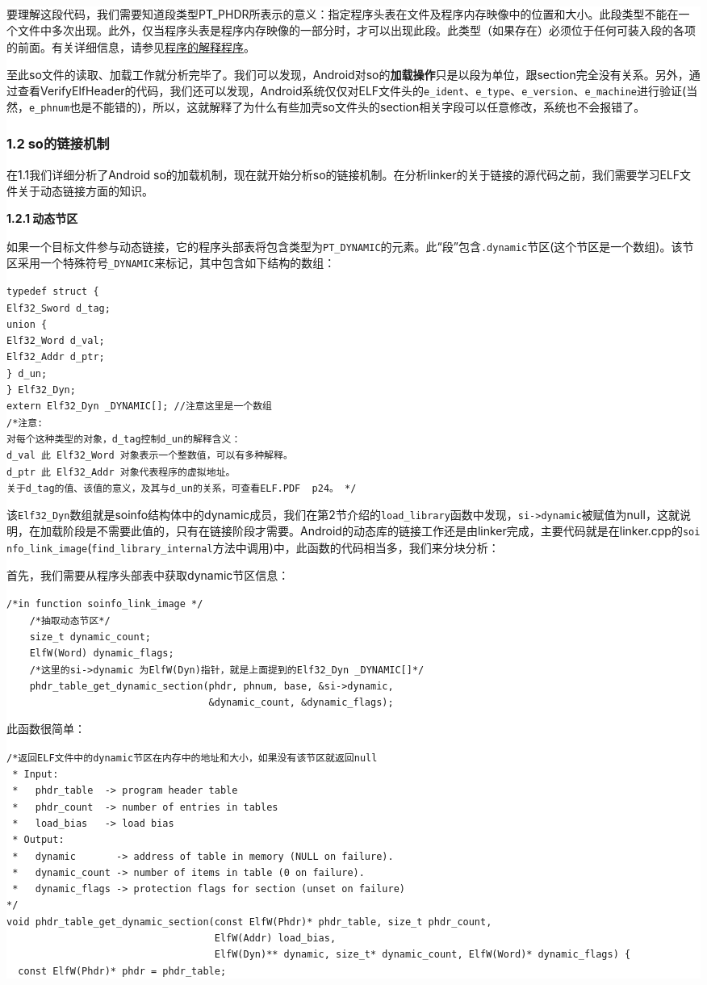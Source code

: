 要理解这段代码，我们需要知道段类型PT_PHDR所表示的意义：指定程序头表在文件及程序内存映像中的位置和大小。此段类型不能在一个文件中多次出现。此外，仅当程序头表是程序内存映像的一部分时，才可以出现此段。此类型（如果存在）必须位于任何可装入段的各项的前面。有关详细信息，请参见[程序的解释程序](http://docs.oracle.com/cd/E19253-01/819-7050/6n918j8nq/index.html#chapter6-71736)。

至此so文件的读取、加载工作就分析完毕了。我们可以发现，Android对so的**加载操作**只是以段为单位，跟section完全没有关系。另外，通过查看VerifyElfHeader的代码，我们还可以发现，Android系统仅仅对ELF文件头的`e_ident`、`e_type`、`e_version`、`e_machine`进行验证(当然，`e_phnum`也是不能错的)，所以，这就解释了为什么有些加壳so文件头的section相关字段可以任意修改，系统也不会报错了。

### 1.2 so的链接机制

在1.1我们详细分析了Android so的加载机制，现在就开始分析so的链接机制。在分析linker的关于链接的源代码之前，我们需要学习ELF文件关于动态链接方面的知识。

**1.2.1 动态节区**

如果一个目标文件参与动态链接，它的程序头部表将包含类型为`PT_DYNAMIC`的元素。此“段”包含`.dynamic`节区(这个节区是一个数组)。该节区采用一个特殊符号`_DYNAMIC`来标记，其中包含如下结构的数组：

```
typedef struct { 
Elf32_Sword d_tag; 
union { 
Elf32_Word d_val; 
Elf32_Addr d_ptr; 
} d_un; 
} Elf32_Dyn; 
extern Elf32_Dyn _DYNAMIC[]; //注意这里是一个数组
/*注意:
对每个这种类型的对象，d_tag控制d_un的解释含义： 
d_val 此 Elf32_Word 对象表示一个整数值，可以有多种解释。
d_ptr 此 Elf32_Addr 对象代表程序的虚拟地址。
关于d_tag的值、该值的意义，及其与d_un的关系，可查看ELF.PDF  p24。 */

```

该`Elf32_Dyn`数组就是soinfo结构体中的dynamic成员，我们在第2节介绍的`load_library`函数中发现，`si->dynamic`被赋值为null，这就说明，在加载阶段是不需要此值的，只有在链接阶段才需要。Android的动态库的链接工作还是由linker完成，主要代码就是在linker.cpp的`soinfo_link_image`(`find_library_internal`方法中调用)中，此函数的代码相当多，我们来分块分析：

首先，我们需要从程序头部表中获取dynamic节区信息：

```
/*in function soinfo_link_image */    
    /*抽取动态节区*/
    size_t dynamic_count;
    ElfW(Word) dynamic_flags;
    /*这里的si->dynamic 为ElfW(Dyn)指针，就是上面提到的Elf32_Dyn _DYNAMIC[]*/
    phdr_table_get_dynamic_section(phdr, phnum, base, &si->dynamic,
                                   &dynamic_count, &dynamic_flags);

```

此函数很简单：

```
/*返回ELF文件中的dynamic节区在内存中的地址和大小，如果没有该节区就返回null
 * Input:
 *   phdr_table  -> program header table
 *   phdr_count  -> number of entries in tables
 *   load_bias   -> load bias
 * Output:
 *   dynamic       -> address of table in memory (NULL on failure).
 *   dynamic_count -> number of items in table (0 on failure).
 *   dynamic_flags -> protection flags for section (unset on failure)
*/
void phdr_table_get_dynamic_section(const ElfW(Phdr)* phdr_table, size_t phdr_count,
                                    ElfW(Addr) load_bias,
                                    ElfW(Dyn)** dynamic, size_t* dynamic_count, ElfW(Word)* dynamic_flags) {
  const ElfW(Phdr)* phdr = phdr_table;
```
